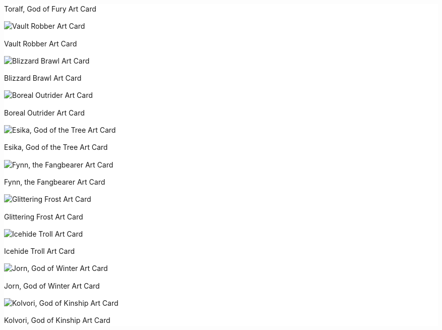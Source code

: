 Toralf, God of Fury Art Card




![Vault Robber Art Card](https://media.wizards.com/2020/khm/uxYvPUVeIn_a.png)  

Vault Robber Art Card




![Blizzard Brawl Art Card](https://media.wizards.com/2020/khm/udUlKrZF7C_a.png)  

Blizzard Brawl Art Card




![Boreal Outrider Art Card](https://media.wizards.com/2020/khm/FOPC8wsLXT_a.png)  

Boreal Outrider Art Card




![Esika, God of the Tree Art Card](https://media.wizards.com/2020/khm/oTFamIAR85_a.png)  

Esika, God of the Tree Art Card




![Fynn, the Fangbearer Art Card](https://media.wizards.com/2020/khm/mcH8v9Lr9z_a.png)  

Fynn, the Fangbearer Art Card




![Glittering Frost Art Card](https://media.wizards.com/2020/khm/eTMjXD2seH_a.png)  

Glittering Frost Art Card




![Icehide Troll Art Card](https://media.wizards.com/2020/khm/2UgbVUaV0w_a.png)  

Icehide Troll Art Card




![Jorn, God of Winter Art Card](https://media.wizards.com/2020/khm/5LXoXlPqjn_a.png)  

Jorn, God of Winter Art Card




![Kolvori, God of Kinship Art Card](https://media.wizards.com/2020/khm/wg1FPCKrRZ_a.png)  

Kolvori, God of Kinship Art Card


